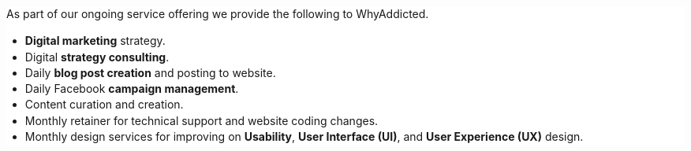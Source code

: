As part of our ongoing service offering we provide the following to WhyAddicted.

- **Digital marketing** strategy.
- Digital **strategy consulting**.
- Daily **blog post creation** and posting to website.
- Daily Facebook **campaign management**.
- Content curation and creation.
- Monthly retainer for technical support and website coding changes.
- Monthly design services for improving on **Usability**, **User Interface (UI)**, and **User Experience (UX)** design.


[v1]: https://22digital.co.za/#/projects/whyaddicted
[whyaddicted]: https://www.whyaddicted.com
[22digital]: https://22digital.co.za
